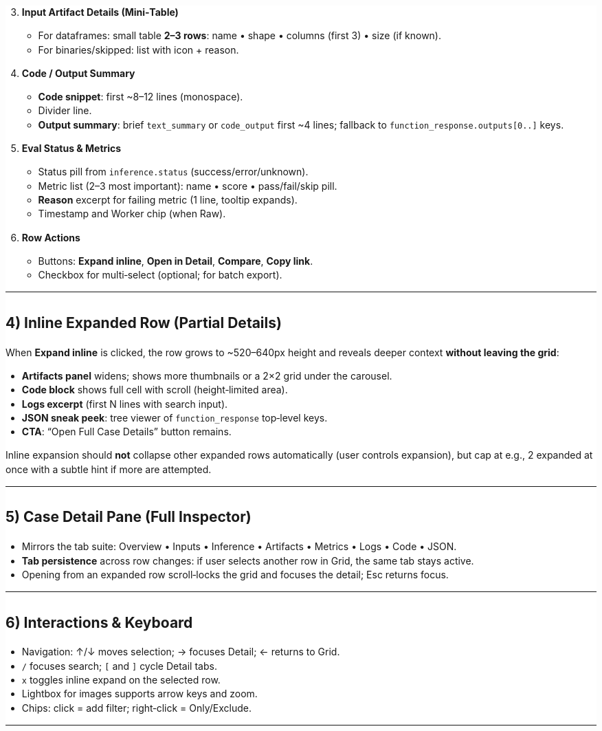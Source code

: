3. **Input Artifact Details (Mini‑Table)**

   * For dataframes: small table **2–3 rows**: name • shape • columns (first 3) • size (if known).
   * For binaries/skipped: list with icon + reason.

4. **Code / Output Summary**

   * **Code snippet**: first \~8–12 lines (monospace).
   * Divider line.
   * **Output summary**: brief `text_summary` or `code_output` first \~4 lines; fallback to `function_response.outputs[0..]` keys.

5. **Eval Status & Metrics**

   * Status pill from `inference.status` (success/error/unknown).
   * Metric list (2–3 most important): name • score • pass/fail/skip pill.
   * **Reason** excerpt for failing metric (1 line, tooltip expands).
   * Timestamp and Worker chip (when Raw).

6. **Row Actions**

   * Buttons: **Expand inline**, **Open in Detail**, **Compare**, **Copy link**.
   * Checkbox for multi‑select (optional; for batch export).

---

## 4) Inline Expanded Row (Partial Details)

When **Expand inline** is clicked, the row grows to \~520–640px height and reveals deeper context **without leaving the grid**:

* **Artifacts panel** widens; shows more thumbnails or a 2×2 grid under the carousel.
* **Code block** shows full cell with scroll (height‑limited area).
* **Logs excerpt** (first N lines with search input).
* **JSON sneak peek**: tree viewer of `function_response` top‑level keys.
* **CTA**: “Open Full Case Details” button remains.

Inline expansion should **not** collapse other expanded rows automatically (user controls expansion), but cap at e.g., 2 expanded at once with a subtle hint if more are attempted.

---

## 5) Case Detail Pane (Full Inspector)

* Mirrors the tab suite: Overview • Inputs • Inference • Artifacts • Metrics • Logs • Code • JSON.
* **Tab persistence** across row changes: if user selects another row in Grid, the same tab stays active.
* Opening from an expanded row scroll‑locks the grid and focuses the detail; Esc returns focus.

---

## 6) Interactions & Keyboard

* Navigation: ↑/↓ moves selection; → focuses Detail; ← returns to Grid.
* `/` focuses search; `[` and `]` cycle Detail tabs.
* `x` toggles inline expand on the selected row.
* Lightbox for images supports arrow keys and zoom.
* Chips: click = add filter; right‑click = Only/Exclude.

---